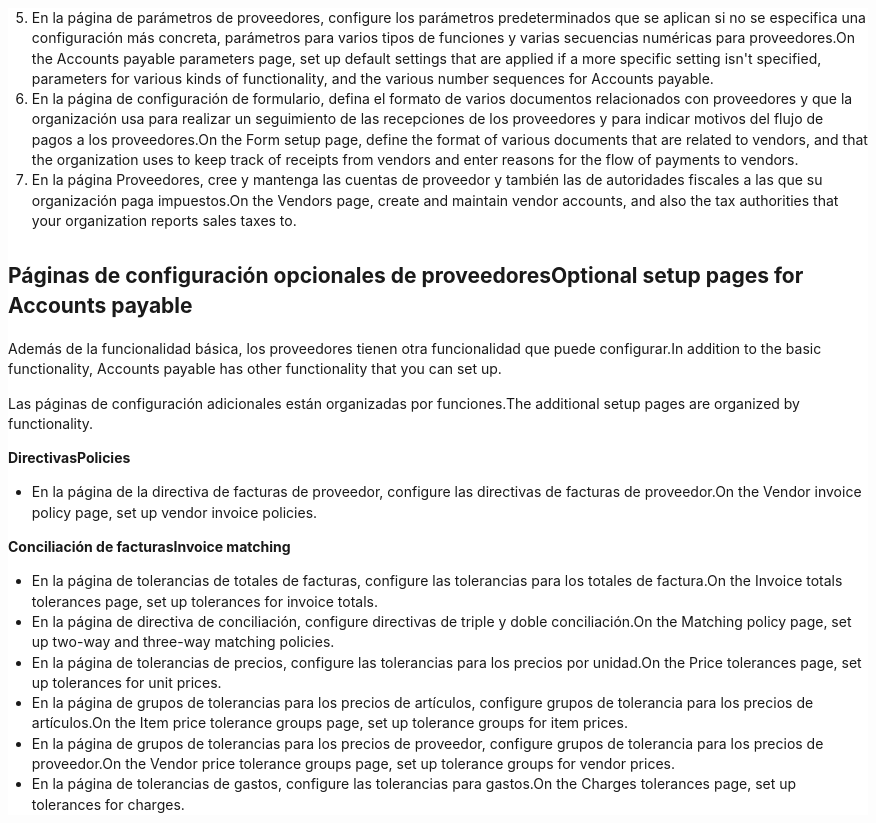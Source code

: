 5.  <span data-ttu-id="3fca6-123">En la página de parámetros de proveedores, configure los parámetros predeterminados que se aplican si no se especifica una configuración más concreta, parámetros para varios tipos de funciones y varias secuencias numéricas para proveedores.</span><span class="sxs-lookup"><span data-stu-id="3fca6-123">On the Accounts payable parameters page, set up default settings that are applied if a more specific setting isn't specified, parameters for various kinds of functionality, and the various number sequences for Accounts payable.</span></span>
6.  <span data-ttu-id="3fca6-124">En la página de configuración de formulario, defina el formato de varios documentos relacionados con proveedores y que la organización usa para realizar un seguimiento de las recepciones de los proveedores y para indicar motivos del flujo de pagos a los proveedores.</span><span class="sxs-lookup"><span data-stu-id="3fca6-124">On the Form setup page, define the format of various documents that are related to vendors, and that the organization uses to keep track of receipts from vendors and enter reasons for the flow of payments to vendors.</span></span>
7.  <span data-ttu-id="3fca6-125">En la página Proveedores, cree y mantenga las cuentas de proveedor y también las de autoridades fiscales a las que su organización paga impuestos.</span><span class="sxs-lookup"><span data-stu-id="3fca6-125">On the Vendors page, create and maintain vendor accounts, and also the tax authorities that your organization reports sales taxes to.</span></span>

## <a name="optional-setup-pages-for-accounts-payable"></a><span data-ttu-id="3fca6-126">Páginas de configuración opcionales de proveedores</span><span class="sxs-lookup"><span data-stu-id="3fca6-126">Optional setup pages for Accounts payable</span></span>
<span data-ttu-id="3fca6-127">Además de la funcionalidad básica, los proveedores tienen otra funcionalidad que puede configurar.</span><span class="sxs-lookup"><span data-stu-id="3fca6-127">In addition to the basic functionality, Accounts payable has other functionality that you can set up.</span></span>

<span data-ttu-id="3fca6-128">Las páginas de configuración adicionales están organizadas por funciones.</span><span class="sxs-lookup"><span data-stu-id="3fca6-128">The additional setup pages are organized by functionality.</span></span>

<span data-ttu-id="3fca6-129">**Directivas**</span><span class="sxs-lookup"><span data-stu-id="3fca6-129">**Policies**</span></span>
-   <span data-ttu-id="3fca6-130">En la página de la directiva de facturas de proveedor, configure las directivas de facturas de proveedor.</span><span class="sxs-lookup"><span data-stu-id="3fca6-130">On the Vendor invoice policy page, set up vendor invoice policies.</span></span>

<span data-ttu-id="3fca6-131">**Conciliación de facturas**</span><span class="sxs-lookup"><span data-stu-id="3fca6-131">**Invoice matching**</span></span>

-   <span data-ttu-id="3fca6-132">En la página de tolerancias de totales de facturas, configure las tolerancias para los totales de factura.</span><span class="sxs-lookup"><span data-stu-id="3fca6-132">On the Invoice totals tolerances page, set up tolerances for invoice totals.</span></span>
-   <span data-ttu-id="3fca6-133">En la página de directiva de conciliación, configure directivas de triple y doble conciliación.</span><span class="sxs-lookup"><span data-stu-id="3fca6-133">On the Matching policy page, set up two-way and three-way matching policies.</span></span>
-   <span data-ttu-id="3fca6-134">En la página de tolerancias de precios, configure las tolerancias para los precios por unidad.</span><span class="sxs-lookup"><span data-stu-id="3fca6-134">On the Price tolerances page, set up tolerances for unit prices.</span></span>
-   <span data-ttu-id="3fca6-135">En la página de grupos de tolerancias para los precios de artículos, configure grupos de tolerancia para los precios de artículos.</span><span class="sxs-lookup"><span data-stu-id="3fca6-135">On the Item price tolerance groups page, set up tolerance groups for item prices.</span></span>
-   <span data-ttu-id="3fca6-136">En la página de grupos de tolerancias para los precios de proveedor, configure grupos de tolerancia para los precios de proveedor.</span><span class="sxs-lookup"><span data-stu-id="3fca6-136">On the Vendor price tolerance groups page, set up  tolerance groups for vendor prices.</span></span>
-   <span data-ttu-id="3fca6-137">En la página de tolerancias de gastos, configure las tolerancias para gastos.</span><span class="sxs-lookup"><span data-stu-id="3fca6-137">On the Charges tolerances page, set up tolerances for charges.</span></span>
